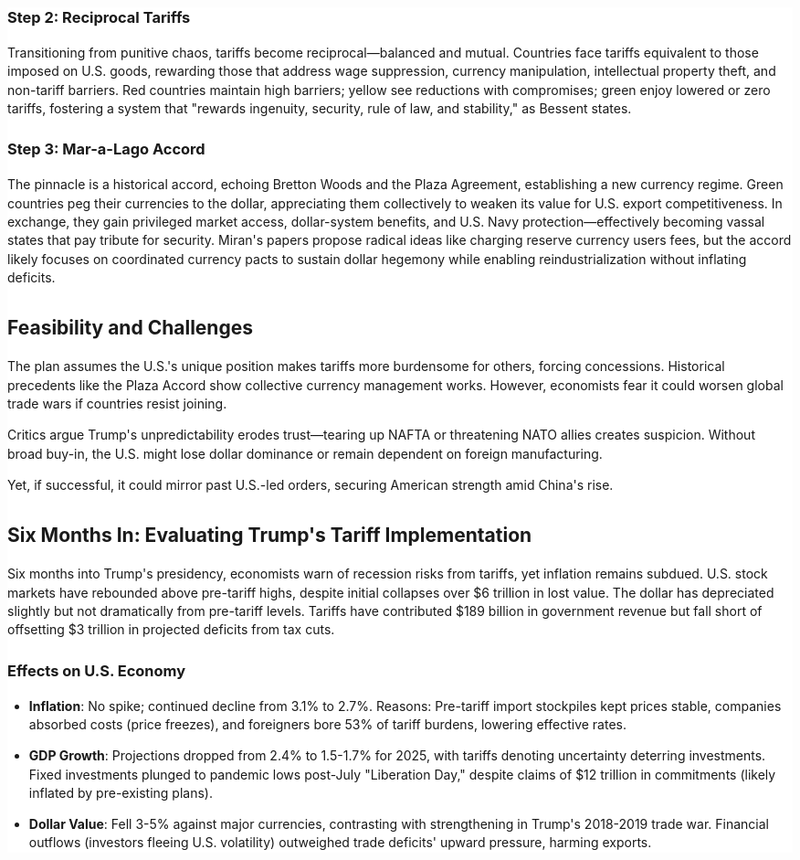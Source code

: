 ### Step 2: Reciprocal Tariffs

Transitioning from punitive chaos, tariffs become reciprocal—balanced and mutual. Countries face tariffs equivalent to those imposed on U.S. goods, rewarding those that address wage suppression, currency manipulation, intellectual property theft, and non-tariff barriers. Red countries maintain high barriers; yellow see reductions with compromises; green enjoy lowered or zero tariffs, fostering a system that "rewards ingenuity, security, rule of law, and stability," as Bessent states.

### Step 3: Mar-a-Lago Accord

The pinnacle is a historical accord, echoing Bretton Woods and the Plaza Agreement, establishing a new currency regime. Green countries peg their currencies to the dollar, appreciating them collectively to weaken its value for U.S. export competitiveness. In exchange, they gain privileged market access, dollar-system benefits, and U.S. Navy protection—effectively becoming vassal states that pay tribute for security. Miran's papers propose radical ideas like charging reserve currency users fees, but the accord likely focuses on coordinated currency pacts to sustain dollar hegemony while enabling reindustrialization without inflating deficits.

## Feasibility and Challenges

The plan assumes the U.S.'s unique position makes tariffs more burdensome for others, forcing concessions. Historical precedents like the Plaza Accord show collective currency management works. However, economists fear it could worsen global trade wars if countries resist joining.

Critics argue Trump's unpredictability erodes trust—tearing up NAFTA or threatening NATO allies creates suspicion. Without broad buy-in, the U.S. might lose dollar dominance or remain dependent on foreign manufacturing.

Yet, if successful, it could mirror past U.S.-led orders, securing American strength amid China's rise.

## Six Months In: Evaluating Trump's Tariff Implementation

Six months into Trump's presidency, economists warn of recession risks from tariffs, yet inflation remains subdued. U.S. stock markets have rebounded above pre-tariff highs, despite initial collapses over $6 trillion in lost value. The dollar has depreciated slightly but not dramatically from pre-tariff levels. Tariffs have contributed $189 billion in government revenue but fall short of offsetting $3 trillion in projected deficits from tax cuts.

### Effects on U.S. Economy

- **Inflation**: No spike; continued decline from 3.1% to 2.7%. Reasons: Pre-tariff import stockpiles kept prices stable, companies absorbed costs (price freezes), and foreigners bore 53% of tariff burdens, lowering effective rates.

- **GDP Growth**: Projections dropped from 2.4% to 1.5-1.7% for 2025, with tariffs denoting uncertainty deterring investments. Fixed investments plunged to pandemic lows post-July "Liberation Day," despite claims of $12 trillion in commitments (likely inflated by pre-existing plans).

- **Dollar Value**: Fell 3-5% against major currencies, contrasting with strengthening in Trump's 2018-2019 trade war. Financial outflows (investors fleeing U.S. volatility) outweighed trade deficits' upward pressure, harming exports.
